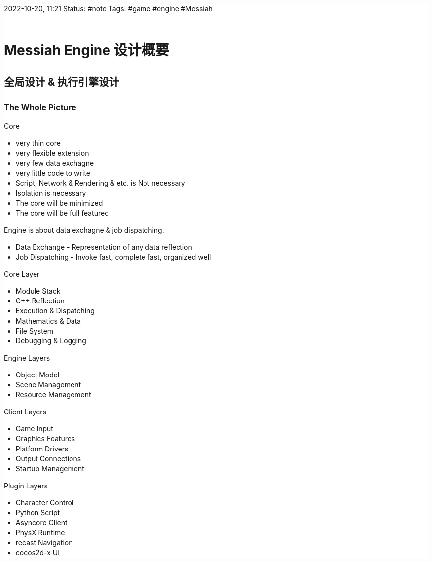 2022-10-20, 11:21
Status: #note
Tags: #game #engine #Messiah

---

# Messiah Engine 设计概要

## 全局设计 & 执行引擎设计

### The Whole Picture

Core

* very thin core
* very flexible extension
* very few data exchagne
* very little code to write
* Script, Network & Rendering & etc. is Not necessary
* Isolation is necessary
* The core will be minimized
* The core will be full featured

Engine is about data exchagne & job dispatching.

* Data Exchange - Representation of any data reflection
* Job Dispatching - Invoke fast, complete fast, organized well

Core Layer

* Module Stack
* C++ Reflection
* Execution & Dispatching
* Mathematics & Data
* File System
* Debugging & Logging

Engine Layers

* Object Model
* Scene Management
* Resource Management

Client Layers

* Game Input
* Graphics Features
* Platform Drivers
* Output Connections
* Startup Management

Plugin Layers

* Character Control
* Python Script
* Asyncore Client
* PhysX Runtime
* recast Navigation
* cocos2d-x UI
